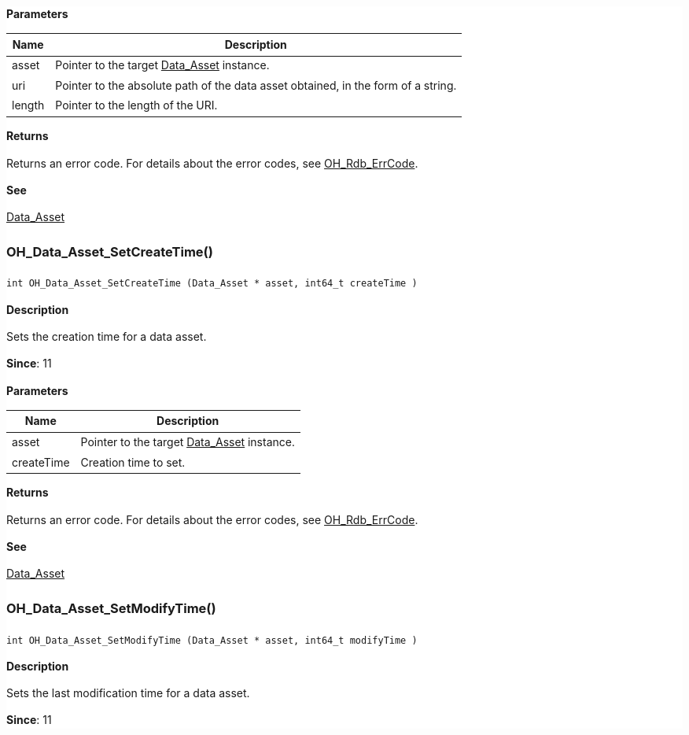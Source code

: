 **Parameters**

| Name| Description|
| -------- | -------- |
| asset | Pointer to the target [Data_Asset](#data_asset) instance.|
| uri | Pointer to the absolute path of the data asset obtained, in the form of a string.|
| length | Pointer to the length of the URI.|

**Returns**

Returns an error code. For details about the error codes, see [OH_Rdb_ErrCode](_r_d_b.md#oh_rdb_errcode).

**See**

[Data_Asset](#data_asset)


### OH_Data_Asset_SetCreateTime()

```
int OH_Data_Asset_SetCreateTime (Data_Asset * asset, int64_t createTime )
```

**Description**

Sets the creation time for a data asset.

**Since**: 11

**Parameters**

| Name| Description|
| -------- | -------- |
| asset | Pointer to the target [Data_Asset](#data_asset) instance.|
| createTime | Creation time to set.|

**Returns**

Returns an error code. For details about the error codes, see [OH_Rdb_ErrCode](_r_d_b.md#oh_rdb_errcode).

**See**

[Data_Asset](#data_asset)


### OH_Data_Asset_SetModifyTime()

```
int OH_Data_Asset_SetModifyTime (Data_Asset * asset, int64_t modifyTime )
```

**Description**

Sets the last modification time for a data asset.

**Since**: 11
